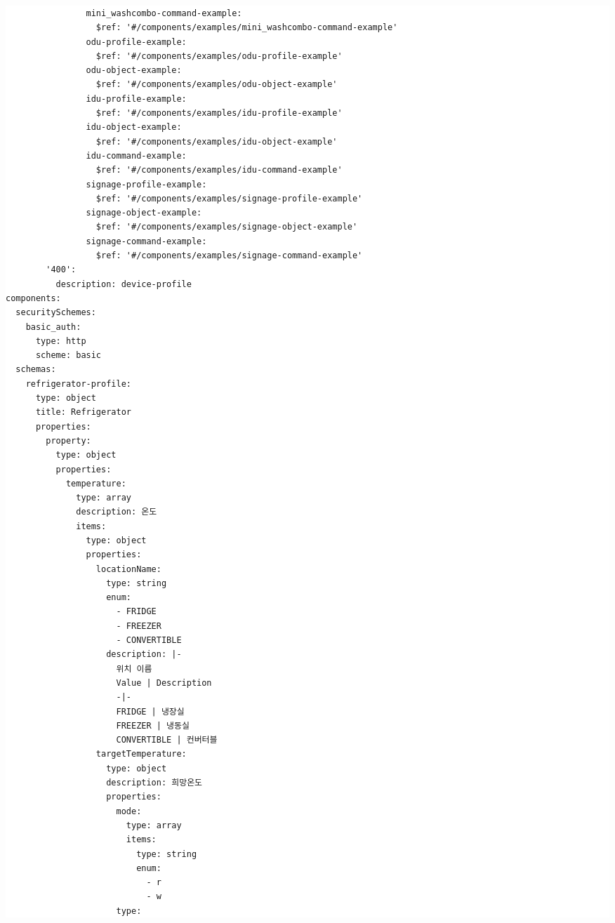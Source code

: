                     mini_washcombo-command-example:
                      $ref: '#/components/examples/mini_washcombo-command-example'
                    odu-profile-example:
                      $ref: '#/components/examples/odu-profile-example'
                    odu-object-example:
                      $ref: '#/components/examples/odu-object-example'
                    idu-profile-example:
                      $ref: '#/components/examples/idu-profile-example'
                    idu-object-example:
                      $ref: '#/components/examples/idu-object-example'
                    idu-command-example:
                      $ref: '#/components/examples/idu-command-example'
                    signage-profile-example:
                      $ref: '#/components/examples/signage-profile-example'
                    signage-object-example:
                      $ref: '#/components/examples/signage-object-example'
                    signage-command-example:
                      $ref: '#/components/examples/signage-command-example'
            '400':
              description: device-profile
    components:
      securitySchemes:
        basic_auth:
          type: http
          scheme: basic
      schemas:
        refrigerator-profile:
          type: object
          title: Refrigerator
          properties:
            property:
              type: object
              properties:
                temperature:
                  type: array
                  description: 온도
                  items:
                    type: object
                    properties:
                      locationName:
                        type: string
                        enum:
                          - FRIDGE
                          - FREEZER
                          - CONVERTIBLE
                        description: |-
                          위치 이름
                          Value | Description
                          -|-
                          FRIDGE | 냉장실
                          FREEZER | 냉동실
                          CONVERTIBLE | 컨버터블
                      targetTemperature:
                        type: object
                        description: 희망온도
                        properties:
                          mode:
                            type: array
                            items:
                              type: string
                              enum:
                                - r
                                - w
                          type: